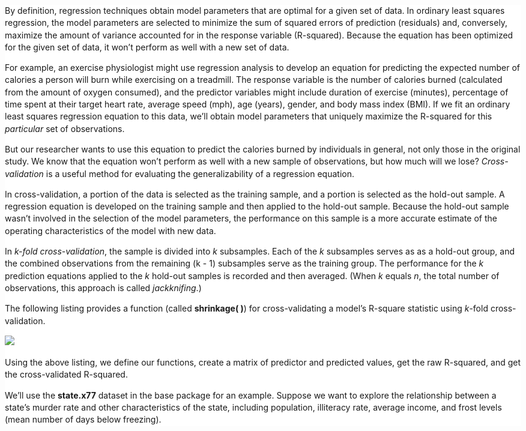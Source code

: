By definition, regression techniques obtain model parameters that are
optimal for a given set of data. In ordinary least squares regression,
the model parameters are selected to minimize the sum of squared errors
of prediction (residuals) and, conversely, maximize the amount of
variance accounted for in the response variable (R-squared). Because the
equation has been optimized for the given set of data, it won’t perform
as well with a new set of data.

For example, an exercise physiologist might use regression analysis to
develop an equation for predicting the expected number of calories a
person will burn while exercising on a treadmill. The response variable
is the number of calories burned (calculated from the amount of oxygen
consumed), and the predictor variables might include duration of
exercise (minutes), percentage of time spent at their target heart rate,
average speed (mph), age (years), gender, and body mass index (BMI). If
we fit an ordinary least squares regression equation to this data, we’ll
obtain model parameters that uniquely maximize the R-squared for this
*particular* set of observations.

But our researcher wants to use this equation to predict the calories
burned by individuals in general, not only those in the original study.
We know that the equation won’t perform as well with a new sample of
observations, but how much will we lose? *Cross-validation* is a useful
method for evaluating the generalizability of a regression equation.

In cross-validation, a portion of the data is selected as the training
sample, and a portion is selected as the hold-out sample. A regression
equation is developed on the training sample and then applied to the
hold-out sample. Because the hold-out sample wasn’t involved in the
selection of the model parameters, the performance on this sample is a
more accurate estimate of the operating characteristics of the model
with new data.

In *k-fold cross-validation*, the sample is divided into *k* subsamples.
Each of the *k* subsamples serves as as a hold-out group, and the
combined observations from the remaining \(k - 1\) subsamples serve as
the training group. The performance for the *k* prediction equations
applied to the *k* hold-out samples is recorded and then averaged. (When
*k* equals *n*, the total number of observations, this approach is
called *jackknifing*.)

The following listing provides a function (called **shrinkage( )**) for
cross-validating a model’s R-square statistic using *k*-fold
cross-validation.

![](.//media/image10.tmp)

Using the above listing, we define our functions, create a matrix of
predictor and predicted values, get the raw R-squared, and get the
cross-validated R-squared.

We’ll use the **state.x77** dataset in the base package for an example.
Suppose we want to explore the relationship between a state’s murder
rate and other characteristics of the state, including population,
illiteracy rate, average income, and frost levels (mean number of days
below freezing).
